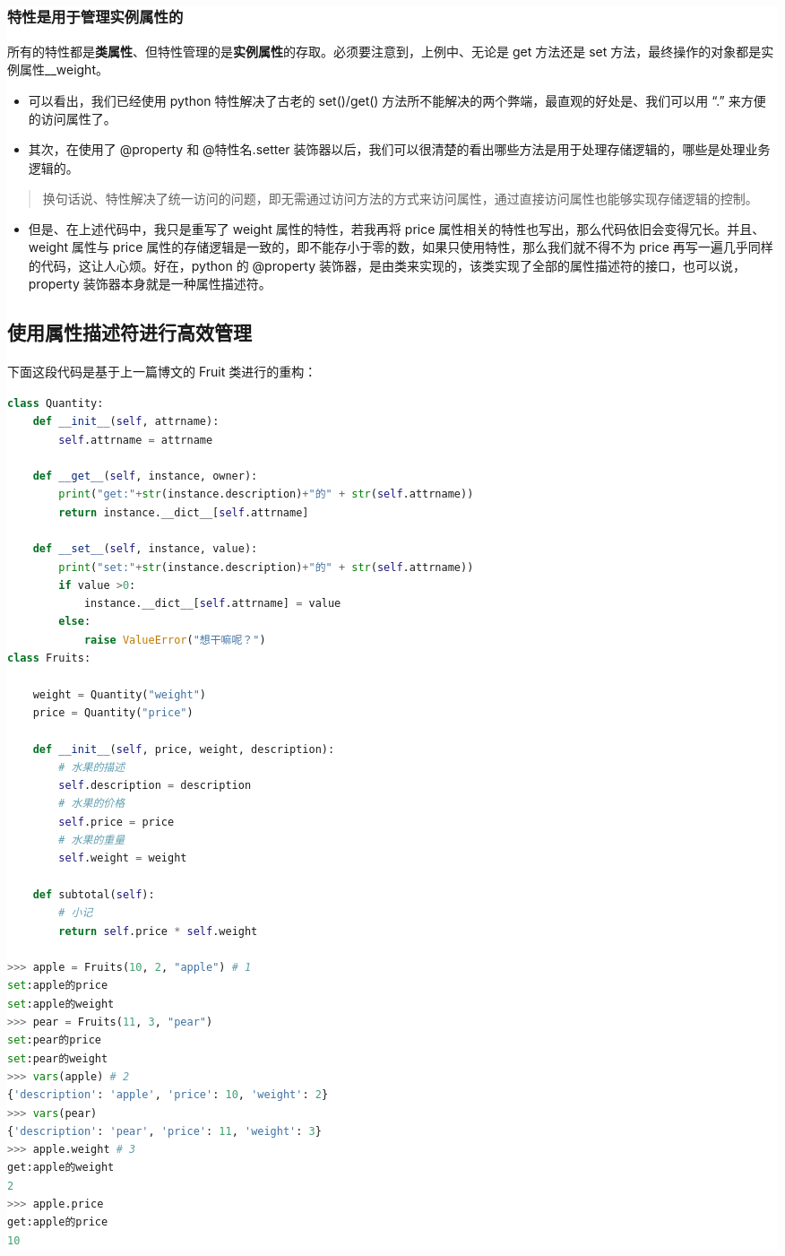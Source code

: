 ### 特性是用于管理实例属性的
所有的特性都是**类属性**、但特性管理的是**实例属性**的存取。必须要注意到，上例中、无论是 get 方法还是 set 方法，最终操作的对象都是实例属性__weight。  

* 可以看出，我们已经使用 python 特性解决了古老的 set()/get() 方法所不能解决的两个弊端，最直观的好处是、我们可以用 “.” 来方便的访问属性了。

* 其次，在使用了 @property 和 @特性名.setter 装饰器以后，我们可以很清楚的看出哪些方法是用于处理存储逻辑的，哪些是处理业务逻辑的。

> 换句话说、特性解决了统一访问的问题，即无需通过访问方法的方式来访问属性，通过直接访问属性也能够实现存储逻辑的控制。

* 但是、在上述代码中，我只是重写了 weight 属性的特性，若我再将 price 属性相关的特性也写出，那么代码依旧会变得冗长。并且、weight 属性与 price 属性的存储逻辑是一致的，即不能存小于零的数，如果只使用特性，那么我们就不得不为 price 再写一遍几乎同样的代码，这让人心烦。好在，python 的 @property 装饰器，是由类来实现的，该类实现了全部的属性描述符的接口，也可以说，property 装饰器本身就是一种属性描述符。


## 使用属性描述符进行高效管理  

下面这段代码是基于上一篇博文的 Fruit 类进行的重构：
```python  
class Quantity:
    def __init__(self, attrname):
        self.attrname = attrname

    def __get__(self, instance, owner):
        print("get:"+str(instance.description)+"的" + str(self.attrname))
        return instance.__dict__[self.attrname]

    def __set__(self, instance, value):
        print("set:"+str(instance.description)+"的" + str(self.attrname))
        if value >0:
            instance.__dict__[self.attrname] = value
        else:
            raise ValueError("想干嘛呢？")
class Fruits:

    weight = Quantity("weight")
    price = Quantity("price")

    def __init__(self, price, weight, description):
        # 水果的描述
        self.description = description
        # 水果的价格
        self.price = price
        # 水果的重量
        self.weight = weight

    def subtotal(self):
        # 小记
        return self.price * self.weight
        
>>> apple = Fruits(10, 2, "apple") # 1
set:apple的price
set:apple的weight
>>> pear = Fruits(11, 3, "pear")
set:pear的price
set:pear的weight
>>> vars(apple) # 2
{'description': 'apple', 'price': 10, 'weight': 2}
>>> vars(pear)
{'description': 'pear', 'price': 11, 'weight': 3}
>>> apple.weight # 3
get:apple的weight
2
>>> apple.price 
get:apple的price
10
```